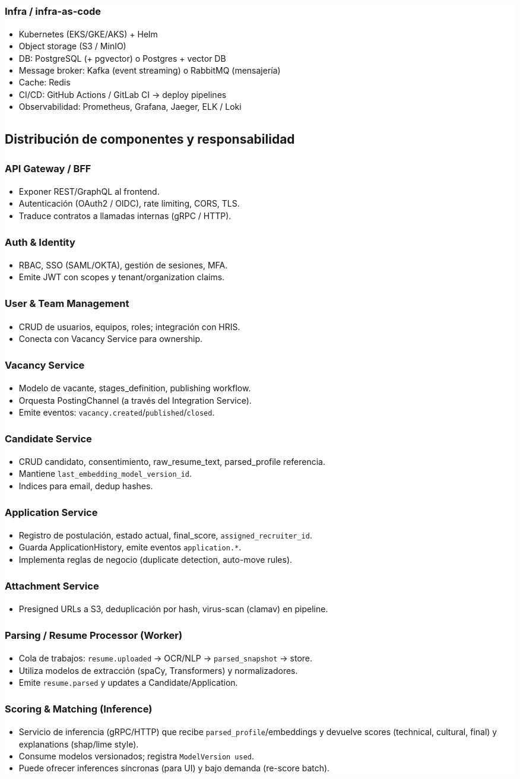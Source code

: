 ### Infra / infra-as-code
* Kubernetes (EKS/GKE/AKS) + Helm
* Object storage (S3 / MinIO)
* DB: PostgreSQL (+ pgvector) o Postgres + vector DB
* Message broker: Kafka (event streaming) o RabbitMQ (mensajería)
* Cache: Redis
* CI/CD: GitHub Actions / GitLab CI -> deploy pipelines
* Observabilidad: Prometheus, Grafana, Jaeger, ELK / Loki

## Distribución de componentes y responsabilidad

### API Gateway / BFF
* Exponer REST/GraphQL al frontend.
* Autenticación (OAuth2 / OIDC), rate limiting, CORS, TLS.
* Traduce contratos a llamadas internas (gRPC / HTTP).

### Auth & Identity
* RBAC, SSO (SAML/OKTA), gestión de sesiones, MFA.
* Emite JWT con scopes y tenant/organization claims.

### User & Team Management
* CRUD de usuarios, equipos, roles; integración con HRIS.
* Conecta con Vacancy Service para ownership.

### Vacancy Service
* Modelo de vacante, stages_definition, publishing workflow.
* Orquesta PostingChannel (a través del Integration Service).
* Emite eventos: `vacancy.created`/`published`/`closed`.

### Candidate Service
* CRUD candidato, consentimiento, raw_resume_text, parsed_profile referencia.
* Mantiene `last_embedding_model_version_id`.
* Indices para email, dedup hashes.

### Application Service
* Registro de postulación, estado actual, final_score, `assigned_recruiter_id`.
* Guarda ApplicationHistory, emite eventos `application.*`.
* Implementa reglas de negocio (duplicate detection, auto-move rules).

### Attachment Service
* Presigned URLs a S3, deduplicación por hash, virus-scan (clamav) en pipeline.

### Parsing / Resume Processor (Worker)
* Cola de trabajos: `resume.uploaded` -> OCR/NLP -> `parsed_snapshot` -> store.
* Utiliza modelos de extracción (spaCy, Transformers) y normalizadores.
* Emite `resume.parsed` y updates a Candidate/Application.

### Scoring & Matching (Inference)
* Servicio de inferencia (gRPC/HTTP) que recibe `parsed_profile`/embeddings y devuelve scores (technical, cultural, final) y explanations (shap/lime style).
* Consume modelos versionados; registra `ModelVersion used`.
* Puede ofrecer inferences síncronas (para UI) y bajo demanda (re-score batch).
